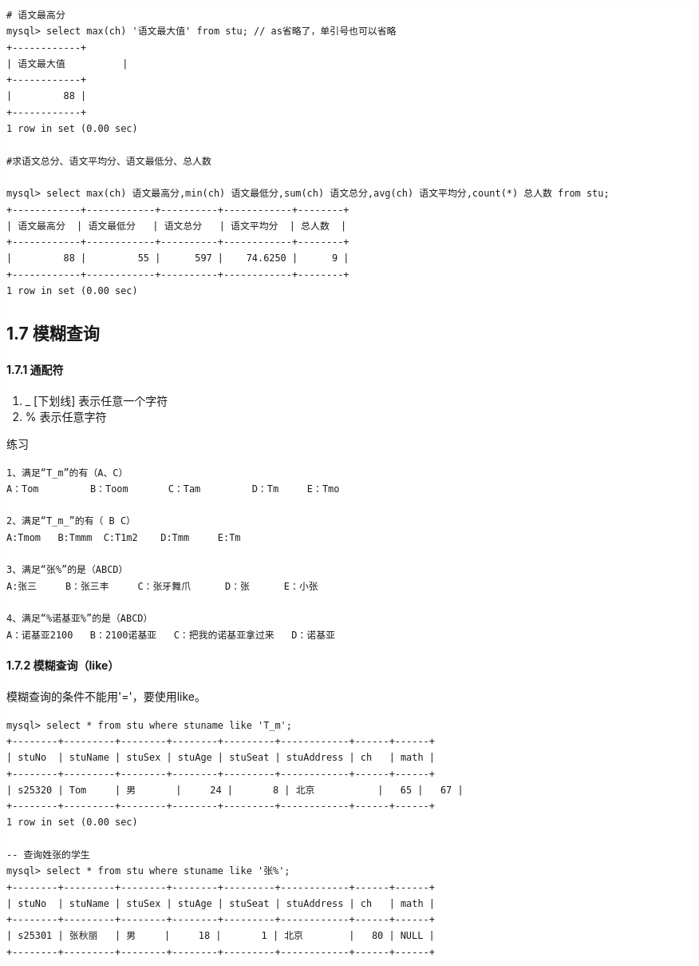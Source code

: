 ```mysql
# 语文最高分
mysql> select max(ch) '语文最大值' from stu; // as省略了，单引号也可以省略
+------------+
| 语文最大值          |
+------------+
|         88 |
+------------+
1 row in set (0.00 sec)

#求语文总分、语文平均分、语文最低分、总人数

mysql> select max(ch) 语文最高分,min(ch) 语文最低分,sum(ch) 语文总分,avg(ch) 语文平均分,count(*) 总人数 from stu;
+------------+------------+----------+------------+--------+
| 语文最高分  | 语文最低分   | 语文总分   | 语文平均分  | 总人数  |
+------------+------------+----------+------------+--------+
|         88 |         55 |      597 |    74.6250 |      9 |
+------------+------------+----------+------------+--------+
1 row in set (0.00 sec)
```



## 1.7   模糊查询

#### 1.7.1   通配符

1. _  [下划线]   表示任意一个字符
2. %  表示任意字符

练习

```
1、满足“T_m”的有（A、C）
A：Tom         B：Toom       C：Tam         D：Tm     E：Tmo

2、满足“T_m_”的有（ B C）
A:Tmom   B:Tmmm  C:T1m2    D:Tmm     E:Tm

3、满足“张%”的是（ABCD）
A:张三     B：张三丰     C：张牙舞爪      D：张      E：小张

4、满足“%诺基亚%”的是（ABCD）
A：诺基亚2100   B：2100诺基亚   C：把我的诺基亚拿过来   D：诺基亚
```



#### 1.7.2   模糊查询（like）

模糊查询的条件不能用'='，要使用like。

```mysql
mysql> select * from stu where stuname like 'T_m';
+--------+---------+--------+--------+---------+------------+------+------+
| stuNo  | stuName | stuSex | stuAge | stuSeat | stuAddress | ch   | math |
+--------+---------+--------+--------+---------+------------+------+------+
| s25320 | Tom     | 男       |     24 |       8 | 北京           |   65 |   67 |
+--------+---------+--------+--------+---------+------------+------+------+
1 row in set (0.00 sec)

-- 查询姓张的学生
mysql> select * from stu where stuname like '张%';
+--------+---------+--------+--------+---------+------------+------+------+
| stuNo  | stuName | stuSex | stuAge | stuSeat | stuAddress | ch   | math |
+--------+---------+--------+--------+---------+------------+------+------+
| s25301 | 张秋丽   | 男     |     18 |       1 | 北京        |   80 | NULL |
+--------+---------+--------+--------+---------+------------+------+------+
```